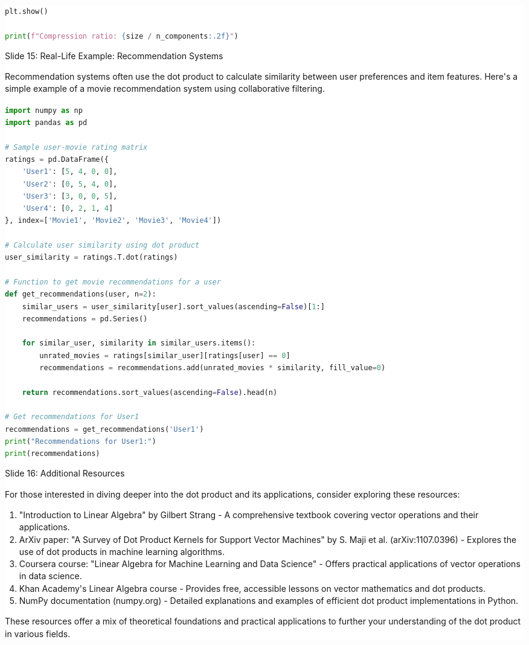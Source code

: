 ```python
plt.show()

print(f"Compression ratio: {size / n_components:.2f}")
```

Slide 15: Real-Life Example: Recommendation Systems

Recommendation systems often use the dot product to calculate similarity between user preferences and item features. Here's a simple example of a movie recommendation system using collaborative filtering.

```python
import numpy as np
import pandas as pd

# Sample user-movie rating matrix
ratings = pd.DataFrame({
    'User1': [5, 4, 0, 0],
    'User2': [0, 5, 4, 0],
    'User3': [3, 0, 0, 5],
    'User4': [0, 2, 1, 4]
}, index=['Movie1', 'Movie2', 'Movie3', 'Movie4'])

# Calculate user similarity using dot product
user_similarity = ratings.T.dot(ratings)

# Function to get movie recommendations for a user
def get_recommendations(user, n=2):
    similar_users = user_similarity[user].sort_values(ascending=False)[1:]
    recommendations = pd.Series()
    
    for similar_user, similarity in similar_users.items():
        unrated_movies = ratings[similar_user][ratings[user] == 0]
        recommendations = recommendations.add(unrated_movies * similarity, fill_value=0)
    
    return recommendations.sort_values(ascending=False).head(n)

# Get recommendations for User1
recommendations = get_recommendations('User1')
print("Recommendations for User1:")
print(recommendations)
```

Slide 16: Additional Resources

For those interested in diving deeper into the dot product and its applications, consider exploring these resources:

1. "Introduction to Linear Algebra" by Gilbert Strang - A comprehensive textbook covering vector operations and their applications.
2. ArXiv paper: "A Survey of Dot Product Kernels for Support Vector Machines" by S. Maji et al. (arXiv:1107.0396) - Explores the use of dot products in machine learning algorithms.
3. Coursera course: "Linear Algebra for Machine Learning and Data Science" - Offers practical applications of vector operations in data science.
4. Khan Academy's Linear Algebra course - Provides free, accessible lessons on vector mathematics and dot products.
5. NumPy documentation (numpy.org) - Detailed explanations and examples of efficient dot product implementations in Python.

These resources offer a mix of theoretical foundations and practical applications to further your understanding of the dot product in various fields.
